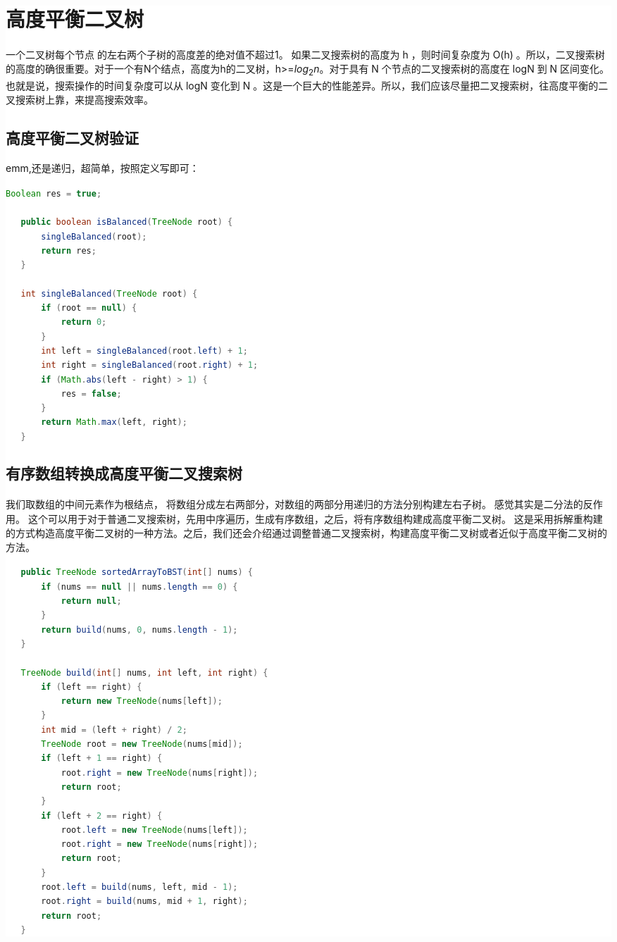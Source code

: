 # 高度平衡二叉树
一个二叉树每个节点 的左右两个子树的高度差的绝对值不超过1。
如果二叉搜索树的高度为 h ，则时间复杂度为 O(h) 。所以，二叉搜索树的高度的确很重要。对于一个有N个结点，高度为h的二叉树，h>=${log_2{n}}$。对于具有 N 个节点的二叉搜索树的高度在 logN 到 N 区间变化。也就是说，搜索操作的时间复杂度可以从 logN 变化到 N 。这是一个巨大的性能差异。所以，我们应该尽量把二叉搜索树，往高度平衡的二叉搜索树上靠，来提高搜索效率。
## 高度平衡二叉树验证
emm,还是递归，超简单，按照定义写即可：
```java
Boolean res = true;

   public boolean isBalanced(TreeNode root) {
       singleBalanced(root);
       return res;
   }

   int singleBalanced(TreeNode root) {
       if (root == null) {
           return 0;
       }
       int left = singleBalanced(root.left) + 1;
       int right = singleBalanced(root.right) + 1;
       if (Math.abs(left - right) > 1) {
           res = false;
       }
       return Math.max(left, right);
   }
```
## 有序数组转换成高度平衡二叉搜索树
我们取数组的中间元素作为根结点， 将数组分成左右两部分，对数组的两部分用递归的方法分别构建左右子树。
感觉其实是二分法的反作用。
这个可以用于对于普通二叉搜索树，先用中序遍历，生成有序数组，之后，将有序数组构建成高度平衡二叉树。
这是采用拆解重构建的方式构造高度平衡二叉树的一种方法。之后，我们还会介绍通过调整普通二叉搜索树，构建高度平衡二叉树或者近似于高度平衡二叉树的方法。
```java
   public TreeNode sortedArrayToBST(int[] nums) {
       if (nums == null || nums.length == 0) {
           return null;
       }
       return build(nums, 0, nums.length - 1);
   }

   TreeNode build(int[] nums, int left, int right) {
       if (left == right) {
           return new TreeNode(nums[left]);
       }
       int mid = (left + right) / 2;
       TreeNode root = new TreeNode(nums[mid]);
       if (left + 1 == right) {
           root.right = new TreeNode(nums[right]);
           return root;
       }
       if (left + 2 == right) {
           root.left = new TreeNode(nums[left]);
           root.right = new TreeNode(nums[right]);
           return root;
       }
       root.left = build(nums, left, mid - 1);
       root.right = build(nums, mid + 1, right);
       return root;
   }
```